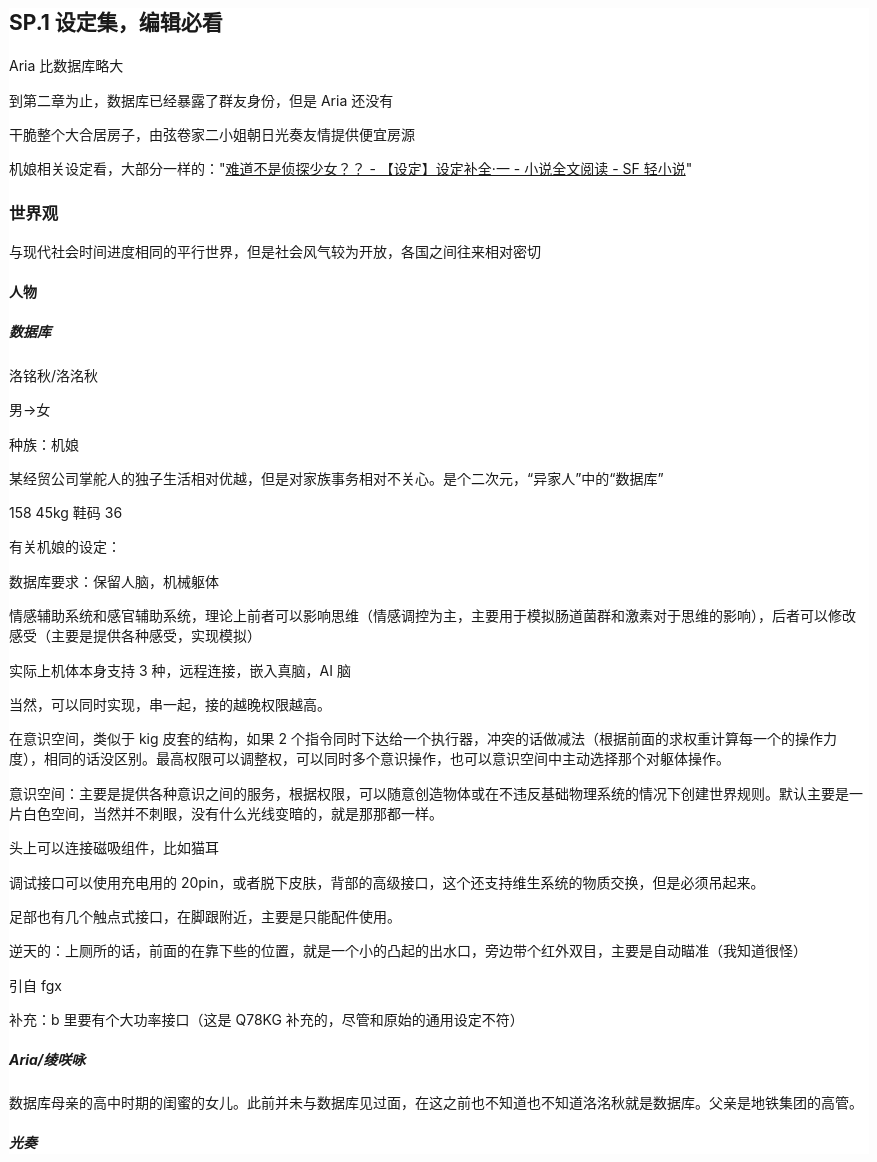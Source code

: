 ## SP.1 设定集，编辑必看

Aria 比数据库略大

到第二章为止，数据库已经暴露了群友身份，但是 Aria 还没有

干脆整个大合居房子，由弦卷家二小姐朝日光奏友情提供便宜房源

机娘相关设定看，大部分一样的："[难道不是侦探少女？？ - 【设定】设定补全·一 - 小说全文阅读 - SF 轻小说](https://book.sfacg.com/Novel/688556/905491/8285950/)"

### 世界观

与现代社会时间进度相同的平行世界，但是社会风气较为开放，各国之间往来相对密切

#### 人物

##### 数据库

洛铭秋/洛洺秋

男->女

种族：机娘

某经贸公司掌舵人的独子生活相对优越，但是对家族事务相对不关心。是个二次元，“异家人”中的“数据库”

158 45kg 鞋码 36

有关机娘的设定：

数据库要求：保留人脑，机械躯体

情感辅助系统和感官辅助系统，理论上前者可以影响思维（情感调控为主，主要用于模拟肠道菌群和激素对于思维的影响），后者可以修改感受（主要是提供各种感受，实现模拟）

实际上机体本身支持 3 种，远程连接，嵌入真脑，AI 脑

当然，可以同时实现，串一起，接的越晚权限越高。

在意识空间，类似于 kig 皮套的结构，如果 2 个指令同时下达给一个执行器，冲突的话做减法（根据前面的求权重计算每一个的操作力度），相同的话没区别。最高权限可以调整权，可以同时多个意识操作，也可以意识空间中主动选择那个对躯体操作。

意识空间：主要是提供各种意识之间的服务，根据权限，可以随意创造物体或在不违反基础物理系统的情况下创建世界规则。默认主要是一片白色空间，当然并不刺眼，没有什么光线变暗的，就是那那都一样。

头上可以连接磁吸组件，比如猫耳

调试接口可以使用充电用的 20pin，或者脱下皮肤，背部的高级接口，这个还支持维生系统的物质交换，但是必须吊起来。

足部也有几个触点式接口，在脚跟附近，主要是只能配件使用。

逆天的：上厕所的话，前面的在靠下些的位置，就是一个小的凸起的出水口，旁边带个红外双目，主要是自动瞄准（我知道很怪）

引自 fgx

补充：b 里要有个大功率接口（这是 Q78KG 补充的，尽管和原始的通用设定不符）

##### Aria/绫咲咏

数据库母亲的高中时期的闺蜜的女儿。此前并未与数据库见过面，在这之前也不知道也不知道洛洺秋就是数据库。父亲是地铁集团的高管。

##### 光奏

